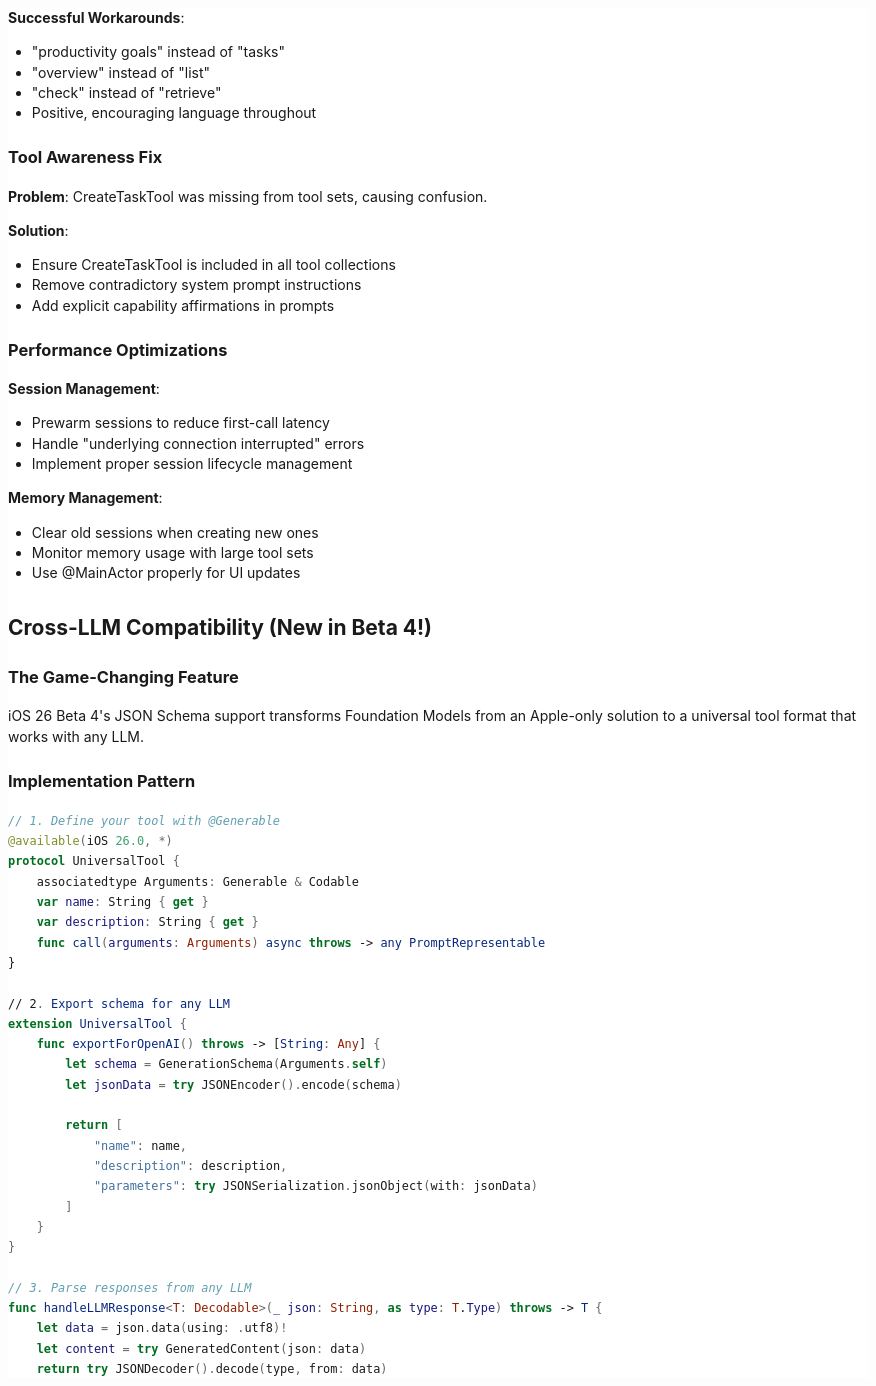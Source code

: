 **Successful Workarounds**:
- "productivity goals" instead of "tasks"
- "overview" instead of "list"
- "check" instead of "retrieve"
- Positive, encouraging language throughout

### Tool Awareness Fix

**Problem**: CreateTaskTool was missing from tool sets, causing confusion.

**Solution**:
- Ensure CreateTaskTool is included in all tool collections
- Remove contradictory system prompt instructions
- Add explicit capability affirmations in prompts

### Performance Optimizations

**Session Management**:
- Prewarm sessions to reduce first-call latency
- Handle "underlying connection interrupted" errors
- Implement proper session lifecycle management

**Memory Management**:
- Clear old sessions when creating new ones
- Monitor memory usage with large tool sets
- Use @MainActor properly for UI updates

## Cross-LLM Compatibility (New in Beta 4!)

### The Game-Changing Feature

iOS 26 Beta 4's JSON Schema support transforms Foundation Models from an Apple-only solution to a universal tool format that works with any LLM.

### Implementation Pattern

```swift
// 1. Define your tool with @Generable
@available(iOS 26.0, *)
protocol UniversalTool {
    associatedtype Arguments: Generable & Codable
    var name: String { get }
    var description: String { get }
    func call(arguments: Arguments) async throws -> any PromptRepresentable
}

// 2. Export schema for any LLM
extension UniversalTool {
    func exportForOpenAI() throws -> [String: Any] {
        let schema = GenerationSchema(Arguments.self)
        let jsonData = try JSONEncoder().encode(schema)
        
        return [
            "name": name,
            "description": description,
            "parameters": try JSONSerialization.jsonObject(with: jsonData)
        ]
    }
}

// 3. Parse responses from any LLM
func handleLLMResponse<T: Decodable>(_ json: String, as type: T.Type) throws -> T {
    let data = json.data(using: .utf8)!
    let content = try GeneratedContent(json: data)
    return try JSONDecoder().decode(type, from: data)
```